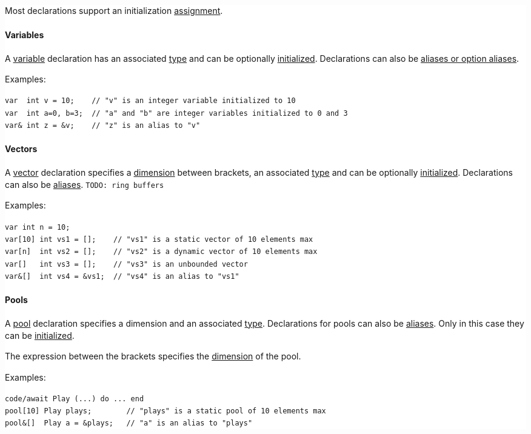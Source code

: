 Most declarations support an initialization [assignment](#assignments).



#### Variables

A [variable](../storage_entities/#variables) declaration has an associated
[type](../types/#types) and can be optionally [initialized](#assignments).
Declarations can also be
[aliases or option aliases](../storage_entities/#aliases).

Examples:

```ceu
var  int v = 10;    // "v" is an integer variable initialized to 10
var  int a=0, b=3;  // "a" and "b" are integer variables initialized to 0 and 3
var& int z = &v;    // "z" is an alias to "v"
```

#### Vectors

A [vector](../storage_entities/#vectors) declaration specifies a
[dimension](#dimension) between brackets,
an associated [type](../types/#types) and can be optionally
[initialized](#assignments).
Declarations can also be [aliases](../storage_entities/#aliases).
`TODO: ring buffers`



Examples:

```ceu
var int n = 10;
var[10] int vs1 = [];    // "vs1" is a static vector of 10 elements max
var[n]  int vs2 = [];    // "vs2" is a dynamic vector of 10 elements max
var[]   int vs3 = [];    // "vs3" is an unbounded vector
var&[]  int vs4 = &vs1;  // "vs4" is an alias to "vs1"
```

#### Pools

A [pool](../storage_entities/#pools) declaration specifies a dimension and an
associated [type](../types/#types).
Declarations for pools can also be [aliases](../storage_entities/#aliases).
Only in this case they can be [initialized](#assignments).

The expression between the brackets specifies the [dimension](#dimension) of
the pool.

Examples:

```ceu
code/await Play (...) do ... end
pool[10] Play plays;        // "plays" is a static pool of 10 elements max
pool&[]  Play a = &plays;   // "a" is an alias to "plays"
```


